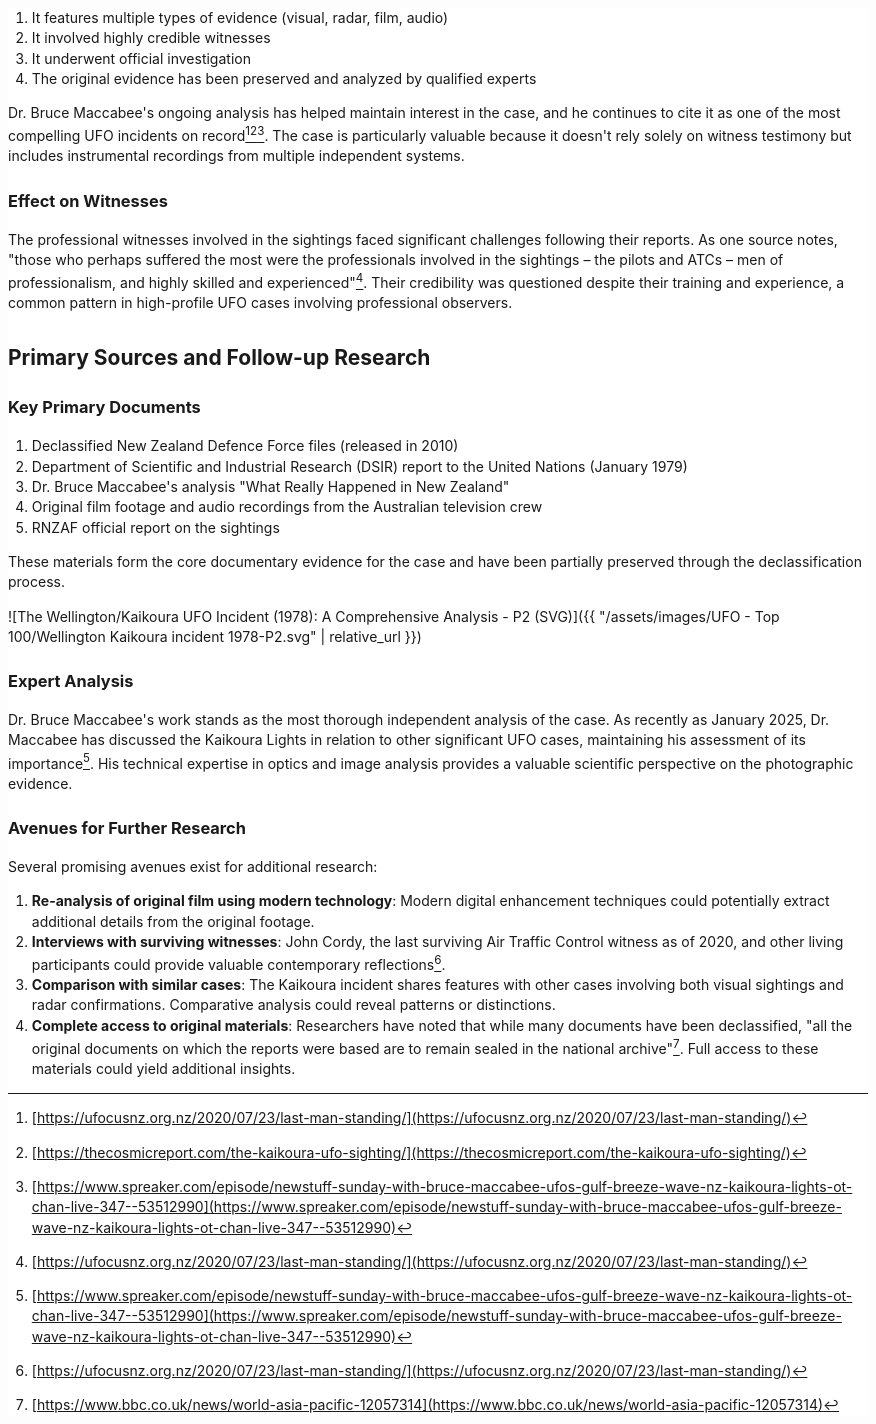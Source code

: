 1. It features multiple types of evidence (visual, radar, film, audio)
2. It involved highly credible witnesses
3. It underwent official investigation
4. The original evidence has been preserved and analyzed by qualified experts

Dr. Bruce Maccabee's ongoing analysis has helped maintain interest in the case, and he continues to cite it as one of the most compelling UFO incidents on record[^7][^12][^13]. The case is particularly valuable because it doesn't rely solely on witness testimony but includes instrumental recordings from multiple independent systems.

### Effect on Witnesses

The professional witnesses involved in the sightings faced significant challenges following their reports. As one source notes, "those who perhaps suffered the most were the professionals involved in the sightings – the pilots and ATCs – men of professionalism, and highly skilled and experienced"[^7]. Their credibility was questioned despite their training and experience, a common pattern in high-profile UFO cases involving professional observers.

## Primary Sources and Follow-up Research

### Key Primary Documents

1. Declassified New Zealand Defence Force files (released in 2010)
2. Department of Scientific and Industrial Research (DSIR) report to the United Nations (January 1979)
3. Dr. Bruce Maccabee's analysis "What Really Happened in New Zealand"
4. Original film footage and audio recordings from the Australian television crew
5. RNZAF official report on the sightings

These materials form the core documentary evidence for the case and have been partially preserved through the declassification process.


![The Wellington/Kaikoura UFO Incident (1978): A Comprehensive Analysis - P2 (SVG)]({{ "/assets/images/UFO - Top 100/Wellington Kaikoura incident 1978-P2.svg" | relative_url }})
### Expert Analysis

Dr. Bruce Maccabee's work stands as the most thorough independent analysis of the case. As recently as January 2025, Dr. Maccabee has discussed the Kaikoura Lights in relation to other significant UFO cases, maintaining his assessment of its importance[^13]. His technical expertise in optics and image analysis provides a valuable scientific perspective on the photographic evidence.

### Avenues for Further Research

Several promising avenues exist for additional research:

1. **Re-analysis of original film using modern technology**: Modern digital enhancement techniques could potentially extract additional details from the original footage.
2. **Interviews with surviving witnesses**: John Cordy, the last surviving Air Traffic Control witness as of 2020, and other living participants could provide valuable contemporary reflections[^7].
3. **Comparison with similar cases**: The Kaikoura incident shares features with other cases involving both visual sightings and radar confirmations. Comparative analysis could reveal patterns or distinctions.
4. **Complete access to original materials**: Researchers have noted that while many documents have been declassified, "all the original documents on which the reports were based are to remain sealed in the national archive"[^2]. Full access to these materials could yield additional insights.


[^1]: [https://en.wikipedia.org/wiki/Kaikoura_lights](https://en.wikipedia.org/wiki/Kaikoura_lights)
[^2]: [https://www.bbc.co.uk/news/world-asia-pacific-12057314](https://www.bbc.co.uk/news/world-asia-pacific-12057314)
[^3]: [https://www.youtube.com/watch?v=bzU1w4iz1uY](https://www.youtube.com/watch?v=bzU1w4iz1uY)
[^4]: [https://www.rnz.co.nz/news/national/448174/govt-officials-couldn-t-explain-kaikoura-lights-ufo-sightings-documents-show](https://www.rnz.co.nz/news/national/448174/govt-officials-couldn-t-explain-kaikoura-lights-ufo-sightings-documents-show)
[^5]: [https://www.bbc.com/news/world-asia-pacific-12057314](https://www.bbc.com/news/world-asia-pacific-12057314)
[^6]: [https://www.nzherald.co.nz/nz/declassified-documents-ufo-sightings-over-kaikoura-baffled-nz-government/ZSTVLPDRFF7OQXPURHVH3XEHBU/](https://www.nzherald.co.nz/nz/declassified-documents-ufo-sightings-over-kaikoura-baffled-nz-government/ZSTVLPDRFF7OQXPURHVH3XEHBU/)
[^7]: [https://ufocusnz.org.nz/2020/07/23/last-man-standing/](https://ufocusnz.org.nz/2020/07/23/last-man-standing/)
[^8]: [https://hauntedauckland.com/site/only-one-nz-ufo-sighting-investigated-the-press/](https://hauntedauckland.com/site/only-one-nz-ufo-sighting-investigated-the-press/)
[^9]: [https://www.nzherald.co.nz/bay-of-plenty-times/news/ufo-mystery-remains-unsolved/YDSELASJAMQAC7PAVELFD2Z2OE/](https://www.nzherald.co.nz/bay-of-plenty-times/news/ufo-mystery-remains-unsolved/YDSELASJAMQAC7PAVELFD2Z2OE/)
[^10]: [https://www.odt.co.nz/news/politics/air-force-report-explains-kaikoura-ufo-sightings](https://www.odt.co.nz/news/politics/air-force-report-explains-kaikoura-ufo-sightings)
[^11]: [https://archive.org/stream/NewZealandUFO/AIR-1080-6-897-Volume-1-1978-1981_djvu.txt](https://archive.org/stream/NewZealandUFO/AIR-1080-6-897-Volume-1-1978-1981_djvu.txt)
[^12]: [https://thecosmicreport.com/the-kaikoura-ufo-sighting/](https://thecosmicreport.com/the-kaikoura-ufo-sighting/)
[^13]: [https://www.spreaker.com/episode/newstuff-sunday-with-bruce-maccabee-ufos-gulf-breeze-wave-nz-kaikoura-lights-ot-chan-live-347--53512990](https://www.spreaker.com/episode/newstuff-sunday-with-bruce-maccabee-ufos-gulf-breeze-wave-nz-kaikoura-lights-ot-chan-live-347--53512990)
[^14]: [https://www.rnz.co.nz/national/programmes/afternoons/audio/2018655137/sound-archives-ufos-and-close-encounters](https://www.rnz.co.nz/national/programmes/afternoons/audio/2018655137/sound-archives-ufos-and-close-encounters)
[^15]: [https://1964.co.nz/kaikoura-ufos/](https://1964.co.nz/kaikoura-ufos/)
[^16]: [https://www.nbcnews.com/id/wbna40780800](https://www.nbcnews.com/id/wbna40780800)
[^17]: [https://digitalnz.org/records/36568965](https://digitalnz.org/records/36568965)
[^18]: [https://www.youtube.com/watch?v=Ez_YkKnPBpY](https://www.youtube.com/watch?v=Ez_YkKnPBpY)
[^19]: [https://ufocusnz.org.nz/2020/08/04/relinquishing-responsibility-circumstances-surrounding-the-release-of-the-new-zealand-mod-ufo-files-2010-11/](https://ufocusnz.org.nz/2020/08/04/relinquishing-responsibility-circumstances-surrounding-the-release-of-the-new-zealand-mod-ufo-files-2010-11/)
[^20]: [https://www.youtube.com/watch?v=j9iyUHmHaEo](https://www.youtube.com/watch?v=j9iyUHmHaEo)
[^21]: [https://en.wikipedia.org/wiki/UFO_sightings_in_New_Zealand](https://en.wikipedia.org/wiki/UFO_sightings_in_New_Zealand)
[^22]: [https://www.nzherald.co.nz/nz/crew-remember-the-day-ufo-was-spotted-over-kaikoura-40-years-on/JXWELO7AJEOR6KVXCJ6OKVGUKU/](https://www.nzherald.co.nz/nz/crew-remember-the-day-ufo-was-spotted-over-kaikoura-40-years-on/JXWELO7AJEOR6KVXCJ6OKVGUKU/)
[^23]: [https://www.ngataonga.org.nz/search-use-collection/search/31842/](https://www.ngataonga.org.nz/search-use-collection/search/31842/)
[^24]: [https://www.ngataonga.org.nz/search-use-collection/search/F1910/](https://www.ngataonga.org.nz/search-use-collection/search/F1910/)
[^25]: [https://www.sunrisepage.com/ufo/files/government/NewZealand/AIR-1080-6-897-Volume-1-1978-1981.pdf](https://www.sunrisepage.com/ufo/files/government/NewZealand/AIR-1080-6-897-Volume-1-1978-1981.pdf)
[^26]: [https://natlib.govt.nz/records/22136409](https://natlib.govt.nz/records/22136409)